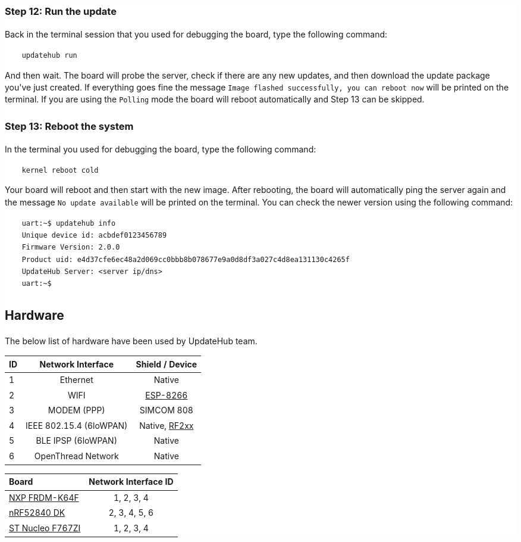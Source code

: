 ### Step 12: Run the update

Back in the terminal session that you used for debugging the board, type the following command:

```
    updatehub run
```

And then wait.  The board will probe the server, check if there are any new updates, and then
download the update package you've just created. If everything goes fine the message
``Image flashed successfully, you can reboot now`` will be printed on the terminal.  If you are
using the ``Polling`` mode the board will reboot automatically and Step 13 can be skipped.


### Step 13: Reboot the system

In the terminal you used for debugging the board, type the following command:

```
    kernel reboot cold
```

Your board will reboot and then start with the new image.  After rebooting, the board will
automatically ping the server again and the message ``No update available`` will be printed on the
terminal.  You can check the newer version using the following command:

```
    uart:~$ updatehub info
    Unique device id: acbdef0123456789
    Firmware Version: 2.0.0
    Product uid: e4d37cfe6ec48a2d069cc0bbb8b078677e9a0d8df3a027c4d8ea131130c4265f
    UpdateHub Server: <server ip/dns>
    uart:~$
```

## Hardware

The below list of hardware have been used by UpdateHub team.

| ID  | Network Interface       | Shield / Device  |
|:--- |    :---:                |      :---:       |
|  1  | Ethernet                | Native           |
|  2  | WIFI                    | [ESP-8266](https://docs.zephyrproject.org/latest/boards/shields/esp_8266/doc/index.html#module-esp-8266) |
|  3  | MODEM (PPP)             | SIMCOM 808       |
|  4  | IEEE 802.15.4 (6loWPAN) | Native, [RF2xx](https://docs.zephyrproject.org/latest/boards/shields/atmel_rf2xx/doc/index.html#atmel-at86rf2xx-transceivers) |
|  5  | BLE IPSP (6loWPAN)      | Native           |
|  6  | OpenThread Network      | Native           |

| Board | Network Interface ID  |
|:---   |    :---:       |
| [NXP FRDM-K64F](https://docs.zephyrproject.org/latest/boards/arm/frdm_k64f/doc/index.html#frdm-k64f) | 1, 2, 3, 4 |
| [nRF52840 DK](https://docs.zephyrproject.org/latest/boards/arm/nrf52840dk_nrf52840/doc/index.html#nrf52840dk-nrf52840) | 2, 3, 4, 5, 6 |
| [ST Nucleo F767ZI](https://docs.zephyrproject.org/latest/boards/arm/nucleo_f767zi/doc/index.html#nucleo-f767zi-board) | 1, 2, 3, 4 |

